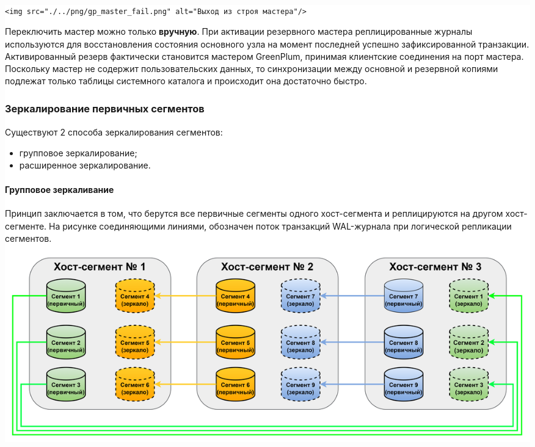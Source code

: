     <img src="./../png/gp_master_fail.png" alt="Выход из строя мастера"/>
</p>

Переключить мастер можно только **вручную**. При активации резервного мастера реплицированные журналы используются для восстановления состояния основного узла на момент последней успешно зафиксированной транзакции. Активированный резерв фактически становится мастером GreenPlum, принимая клиентские соединения на порт мастера. Поскольку мастер не содержит пользовательских данных, то синхронизации между основной и резервной копиями подлежат только таблицы системного каталога и происходит она достаточно быстро.

### Зеркалирование первичных сегментов

Существуют 2 способа зеркалирования сегментов:

* групповое зеркалирование;
* расширенное зеркалирование.

#### Групповое зеркаливание

Принцип заключается в том, что берутся все первичные сегменты одного хост-сегмента и реплицируются на другом хост-сегменте. На рисунке соединяющими линиями, обозначен поток транзакций WAL-журнала при логической репликации сегментов.

<p align="center">
    <img src="./../png/gp_group_mirrors.png" alt="Групповое зеркаливание"/>
